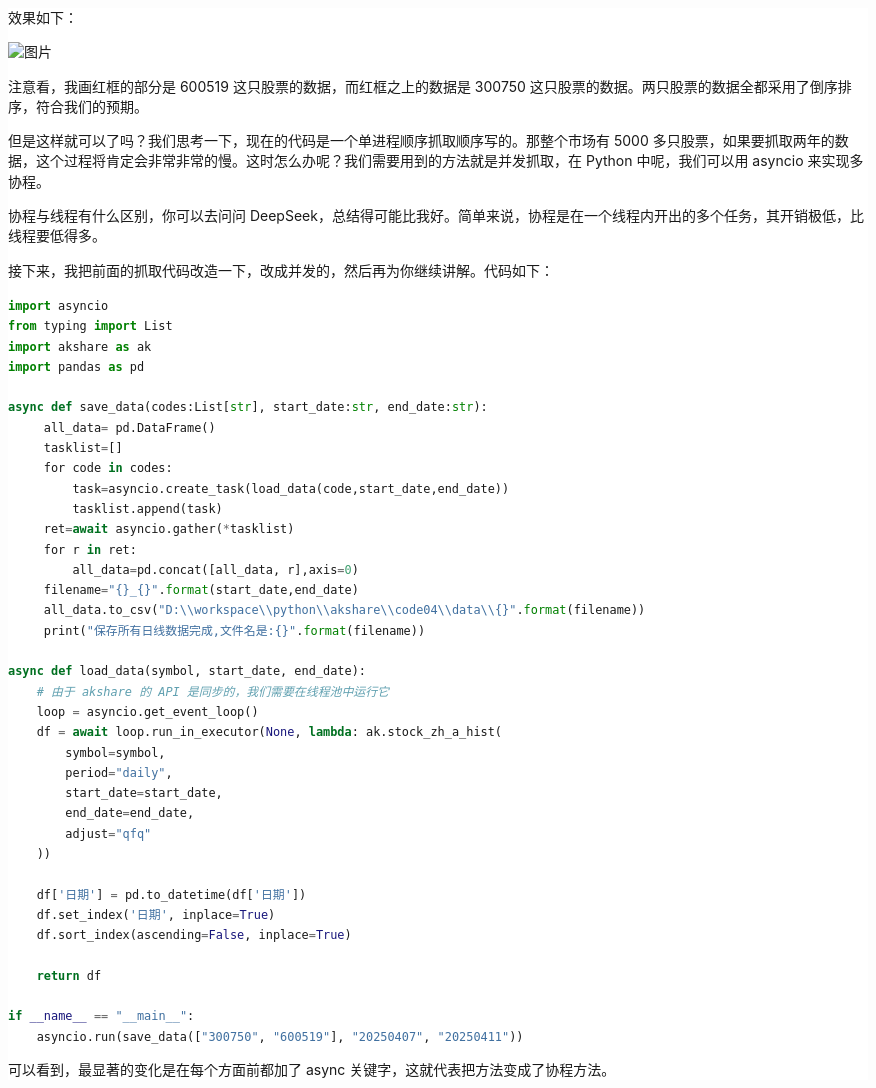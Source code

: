 效果如下：

![图片](https://static001.geekbang.org/resource/image/2e/dd/2e1609f77fe328994930450dbf4ae7dd.png?wh=1110x326)

注意看，我画红框的部分是 600519 这只股票的数据，而红框之上的数据是 300750 这只股票的数据。两只股票的数据全都采用了倒序排序，符合我们的预期。

但是这样就可以了吗？我们思考一下，现在的代码是一个单进程顺序抓取顺序写的。那整个市场有 5000 多只股票，如果要抓取两年的数据，这个过程将肯定会非常非常的慢。这时怎么办呢？我们需要用到的方法就是并发抓取，在 Python 中呢，我们可以用 asyncio 来实现多协程。

协程与线程有什么区别，你可以去问问 DeepSeek，总结得可能比我好。简单来说，协程是在一个线程内开出的多个任务，其开销极低，比线程要低得多。

接下来，我把前面的抓取代码改造一下，改成并发的，然后再为你继续讲解。代码如下：

```python
import asyncio
from typing import List
import akshare as ak
import pandas as pd

async def save_data(codes:List[str], start_date:str, end_date:str):
     all_data= pd.DataFrame()
     tasklist=[]
     for code in codes:
         task=asyncio.create_task(load_data(code,start_date,end_date))
         tasklist.append(task)
     ret=await asyncio.gather(*tasklist)
     for r in ret:
         all_data=pd.concat([all_data, r],axis=0)
     filename="{}_{}".format(start_date,end_date)
     all_data.to_csv("D:\\workspace\\python\\akshare\\code04\\data\\{}".format(filename))
     print("保存所有日线数据完成,文件名是:{}".format(filename))

async def load_data(symbol, start_date, end_date):
    # 由于 akshare 的 API 是同步的，我们需要在线程池中运行它
    loop = asyncio.get_event_loop()
    df = await loop.run_in_executor(None, lambda: ak.stock_zh_a_hist(
        symbol=symbol, 
        period="daily", 
        start_date=start_date, 
        end_date=end_date, 
        adjust="qfq"
    ))

    df['日期'] = pd.to_datetime(df['日期'])
    df.set_index('日期', inplace=True)
    df.sort_index(ascending=False, inplace=True)

    return df

if __name__ == "__main__":
    asyncio.run(save_data(["300750", "600519"], "20250407", "20250411"))
```

可以看到，最显著的变化是在每个方面前都加了 async 关键字，这就代表把方法变成了协程方法。
